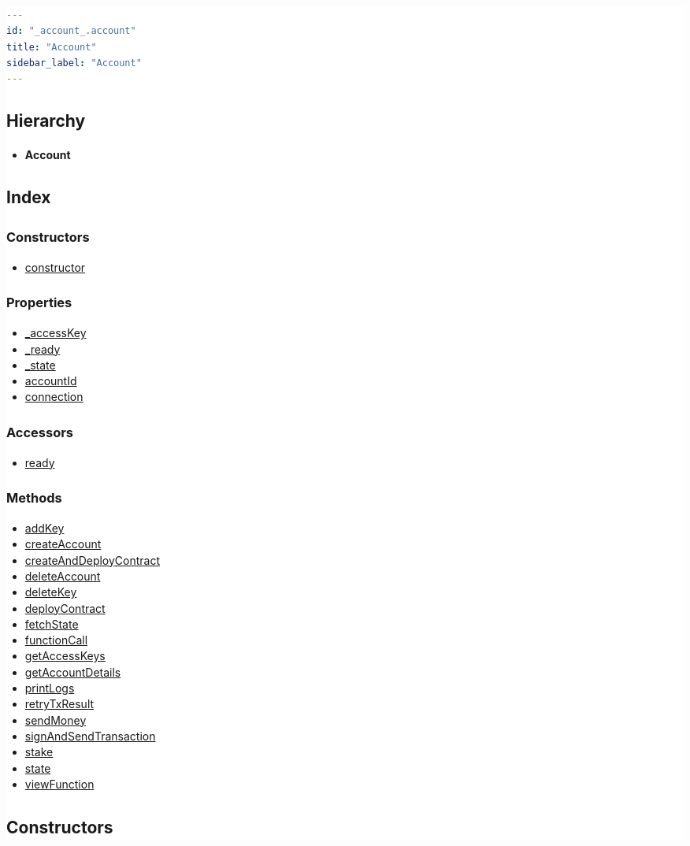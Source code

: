 ```yaml
---
id: "_account_.account"
title: "Account"
sidebar_label: "Account"
---
```


## Hierarchy

* **Account**

## Index

### Constructors

* [constructor](_account_.account.md#constructor)

### Properties

* [_accessKey](_account_.account.md#private-_accesskey)
* [_ready](_account_.account.md#private-_ready)
* [_state](_account_.account.md#private-_state)
* [accountId](_account_.account.md#accountid)
* [connection](_account_.account.md#connection)

### Accessors

* [ready](_account_.account.md#protected-ready)

### Methods

* [addKey](_account_.account.md#addkey)
* [createAccount](_account_.account.md#createaccount)
* [createAndDeployContract](_account_.account.md#createanddeploycontract)
* [deleteAccount](_account_.account.md#deleteaccount)
* [deleteKey](_account_.account.md#deletekey)
* [deployContract](_account_.account.md#deploycontract)
* [fetchState](_account_.account.md#fetchstate)
* [functionCall](_account_.account.md#functioncall)
* [getAccessKeys](_account_.account.md#getaccesskeys)
* [getAccountDetails](_account_.account.md#getaccountdetails)
* [printLogs](_account_.account.md#private-printlogs)
* [retryTxResult](_account_.account.md#private-retrytxresult)
* [sendMoney](_account_.account.md#sendmoney)
* [signAndSendTransaction](_account_.account.md#private-signandsendtransaction)
* [stake](_account_.account.md#stake)
* [state](_account_.account.md#state)
* [viewFunction](_account_.account.md#viewfunction)

## Constructors
